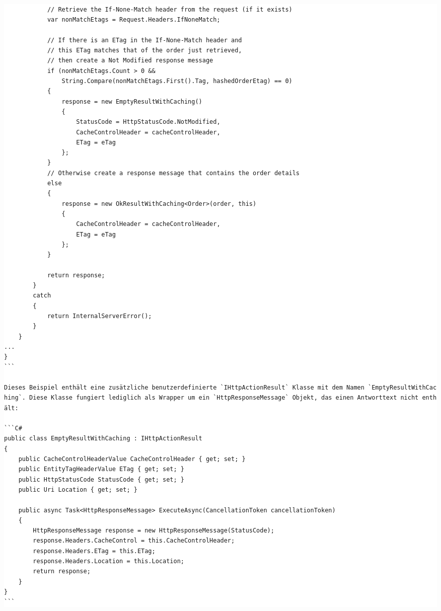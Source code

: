                 // Retrieve the If-None-Match header from the request (if it exists)
                var nonMatchEtags = Request.Headers.IfNoneMatch;

                // If there is an ETag in the If-None-Match header and
                // this ETag matches that of the order just retrieved,
                // then create a Not Modified response message
                if (nonMatchEtags.Count > 0 &&
                    String.Compare(nonMatchEtags.First().Tag, hashedOrderEtag) == 0)
                {
                    response = new EmptyResultWithCaching()
                    {
                        StatusCode = HttpStatusCode.NotModified,
                        CacheControlHeader = cacheControlHeader,
                        ETag = eTag
                    };
                }
                // Otherwise create a response message that contains the order details
                else
                {
                    response = new OkResultWithCaching<Order>(order, this)
                    {
                        CacheControlHeader = cacheControlHeader,
                        ETag = eTag
                    };
                }

                return response;
            }
            catch
            {
                return InternalServerError();
            }
        }
    ...
    }
	```

	Dieses Beispiel enthält eine zusätzliche benutzerdefinierte `IHttpActionResult` Klasse mit dem Namen `EmptyResultWithCaching`. Diese Klasse fungiert lediglich als Wrapper um ein `HttpResponseMessage` Objekt, das einen Antworttext nicht enthält:

	```C#
    public class EmptyResultWithCaching : IHttpActionResult
    {
        public CacheControlHeaderValue CacheControlHeader { get; set; }
        public EntityTagHeaderValue ETag { get; set; }
        public HttpStatusCode StatusCode { get; set; }
		public Uri Location { get; set; }

        public async Task<HttpResponseMessage> ExecuteAsync(CancellationToken cancellationToken)
        {
            HttpResponseMessage response = new HttpResponseMessage(StatusCode);
            response.Headers.CacheControl = this.CacheControlHeader;
            response.Headers.ETag = this.ETag;
            response.Headers.Location = this.Location;
            return response;
        }
    }
	```
